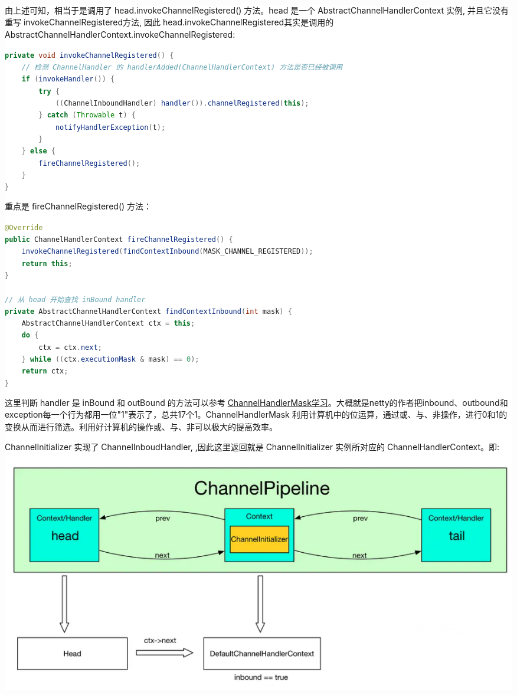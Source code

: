 由上述可知，相当于是调用了 head.invokeChannelRegistered() 方法。head 是一个 AbstractChannelHandlerContext 实例, 并且它没有重写 invokeChannelRegistered方法, 因此 head.invokeChannelRegistered其实是调用的 AbstractChannelHandlerContext.invokeChannelRegistered:

```java
private void invokeChannelRegistered() {
    // 检测 ChannelHandler 的 handlerAdded(ChannelHandlerContext) 方法是否已经被调用
    if (invokeHandler()) {
        try {
            ((ChannelInboundHandler) handler()).channelRegistered(this);
        } catch (Throwable t) {
            notifyHandlerException(t);
        }
    } else {
        fireChannelRegistered();
    }
}
```

重点是 fireChannelRegistered() 方法：

```java
@Override
public ChannelHandlerContext fireChannelRegistered() {
    invokeChannelRegistered(findContextInbound(MASK_CHANNEL_REGISTERED));
    return this;
}

// 从 head 开始查找 inBound handler
private AbstractChannelHandlerContext findContextInbound(int mask) {
    AbstractChannelHandlerContext ctx = this;
    do {
        ctx = ctx.next;
    } while ((ctx.executionMask & mask) == 0);
    return ctx;
}
```

这里判断 handler 是 inBound 和 outBound 的方法可以参考 [ChannelHandlerMask学习](https://www.cnblogs.com/keephy/articles/16952382.html)。大概就是netty的作者把inbound、outbound和exception每一个行为都用一位"1"表示了，总共17个1。ChannelHandlerMask 利用计算机中的位运算，通过或、与、非操作，进行0和1的变换从而进行筛选。利用好计算机的操作或、与、非可以极大的提高效率。

ChannelInitializer 实现了 ChannelInboudHandler, ,因此这里返回就是 ChannelInitializer 实例所对应的 ChannelHandlerContext。即:

![](../images/QQ截图20231007163128.png)
